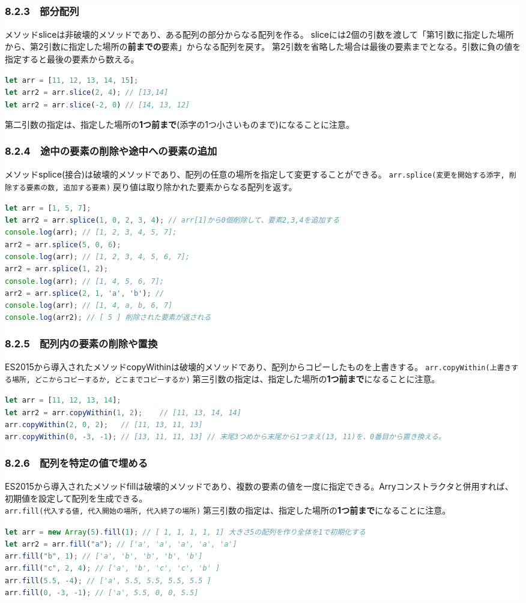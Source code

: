 ### 8.2.3　部分配列
メソッドsliceは非破壊的メソッドであり、ある配列の部分からなる配列を作る。 
sliceには2個の引数を渡して「第1引数に指定した場所から、第2引数に指定した場所の**前までの**要素」からなる配列を戻す。 
第2引数を省略した場合は最後の要素までとなる。引数に負の値を指定すると最後の要素から数える。 
```js
let arr = [11, 12, 13, 14, 15];
let arr2 = arr.slice(2, 4); // [13,14]
let arr2 = arr.slice(-2, 0) // [14, 13, 12]
```
第二引数の指定は、指定した場所の**1つ前まで**(添字の1つ小さいものまで)になることに注意。


### 8.2.4　途中の要素の削除や途中への要素の追加
メソッドsplice(接合)は破壊的メソッドであり、配列の任意の場所を指定して変更することができる。 
``arr.splice(変更を開始する添字, 削除する要素の数, 追加する要素)``
戻り値は取り除かれた要素からなる配列を返す。 
```js
let arr = [1, 5, 7];
let arr2 = arr.splice(1, 0, 2, 3, 4); // arr[1]から0個削除して、要素2,3,4を追加する
console.log(arr); // [1, 2, 3, 4, 5, 7];
arr2 = arr.splice(5, 0, 6);
console.log(arr); // [1, 2, 3, 4, 5, 6, 7];
arr2 = arr.splice(1, 2);
console.log(arr); // [1, 4, 5, 6, 7];
arr2 = arr.splice(2, 1, 'a', 'b'); //
console.log(arr); // [1, 4, a, b, 6, 7]
console.log(arr2); // [ 5 ] 削除された要素が返される
```

### 8.2.5　配列内の要素の削除や置換
ES2015から導入されたメソッドcopyWithinは破壊的メソッドであり、配列からコピーしたものを上書きする。 
``arr.copyWithin(上書きする場所, どこからコピーするか, どこまでコピーするか)``
第三引数の指定は、指定した場所の**1つ前まで**になることに注意。 

```js
let arr = [11, 12, 13, 14];
let arr2 = arr.copyWithin(1, 2);    // [11, 13, 14, 14]
arr.copyWithin(2, 0, 2);   // [11, 13, 11, 13]
arr.copyWithin(0, -3, -1); // [13, 11, 11, 13] // 末尾3つめから末尾から1つまえ(13, 11)を、0番目から置き換える。
```

### 8.2.6　配列を特定の値で埋める
ES2015から導入されたメソッドfillは破壊的メソッドであり、複数の要素の値を一度に指定できる。Arryコンストラクタと併用すれば、初期値を設定して配列を生成できる。  
``arr.fill(代入する値, 代入開始の場所, 代入終了の場所)``
第三引数の指定は、指定した場所の**1つ前まで**になることに注意。  
```js
let arr = new Array(5).fill(1); // [ 1, 1, 1, 1, 1] 大きさ5の配列を作り全体を1で初期化する
let arr2 = arr.fill("a"); // ['a', 'a', 'a', 'a', 'a']
arr.fill("b", 1); // ['a', 'b', 'b', 'b', 'b']
arr.fill("c", 2, 4); // ['a', 'b', 'c', 'c', 'b' ]
arr.fill(5.5, -4); // ['a', 5.5, 5.5, 5.5, 5.5 ]
arr.fill(0, -3, -1); // ['a', 5.5, 0, 0, 5.5]
```
